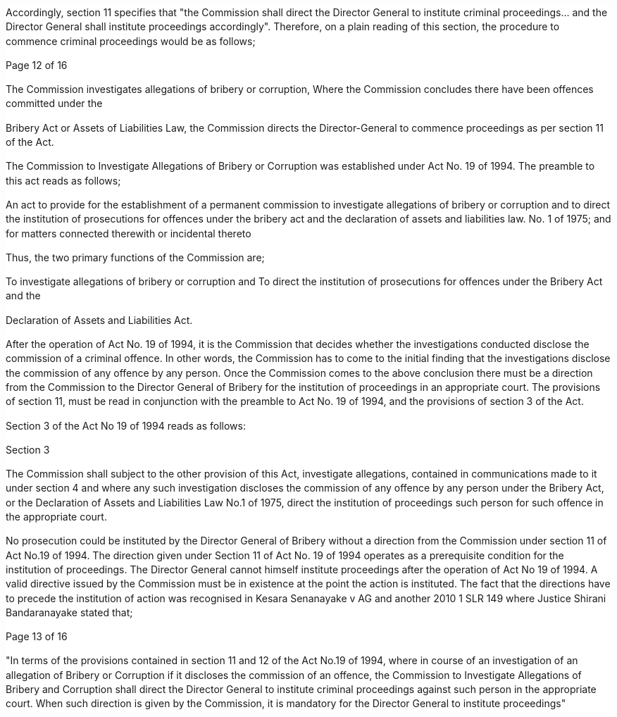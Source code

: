 Accordingly, section 11 specifies that "the Commission shall direct the Director General to institute criminal proceedings... and the Director General shall institute proceedings accordingly". Therefore, on a plain reading of this section, the procedure to commence criminal proceedings would be as follows;

Page 12 of 16

The Commission investigates allegations of bribery or corruption, Where the Commission concludes there have been offences committed under the

Bribery Act or Assets of Liabilities Law, the Commission directs the Director-General to commence proceedings as per section 11 of the Act.

The Commission to Investigate Allegations of Bribery or Corruption was established under Act No. 19 of 1994. The preamble to this act reads as follows;

An act to provide for the establishment of a permanent commission to investigate allegations of bribery or corruption and to direct the institution of prosecutions for offences under the bribery act and the declaration of assets and liabilities law. No. 1 of 1975; and for matters connected therewith or incidental thereto

Thus, the two primary functions of the Commission are;

To investigate allegations of bribery or corruption and To direct the institution of prosecutions for offences under the Bribery Act and the

Declaration of Assets and Liabilities Act.

After the operation of Act No. 19 of 1994, it is the Commission that decides whether the investigations conducted disclose the commission of a criminal offence. In other words, the Commission has to come to the initial finding that the investigations disclose the commission of any offence by any person. Once the Commission comes to the above conclusion there must be a direction from the Commission to the Director General of Bribery for the institution of proceedings in an appropriate court. The provisions of section 11, must be read in conjunction with the preamble to Act No. 19 of 1994, and the provisions of section 3 of the Act.

Section 3 of the Act No 19 of 1994 reads as follows:

Section 3

The Commission shall subject to the other provision of this Act, investigate allegations, contained in communications made to it under section 4 and where any such investigation discloses the commission of any offence by any person under the Bribery Act, or the Declaration of Assets and Liabilities Law No.1 of 1975, direct the institution of proceedings such person for such offence in the appropriate court.

No prosecution could be instituted by the Director General of Bribery without a direction from the Commission under section 11 of Act No.19 of 1994. The direction given under Section 11 of Act No. 19 of 1994 operates as a prerequisite condition for the institution of proceedings. The Director General cannot himself institute proceedings after the operation of Act No 19 of 1994. A valid directive issued by the Commission must be in existence at the point the action is instituted. The fact that the directions have to precede the institution of action was recognised in Kesara Senanayake v AG and another 2010 1 SLR 149 where Justice Shirani Bandaranayake stated that;

Page 13 of 16

"In terms of the provisions contained in section 11 and 12 of the Act No.19 of 1994, where in course of an investigation of an allegation of Bribery or Corruption if it discloses the commission of an offence, the Commission to Investigate Allegations of Bribery and Corruption shall direct the Director General to institute criminal proceedings against such person in the appropriate court. When such direction is given by the Commission, it is mandatory for the Director General to institute proceedings"
